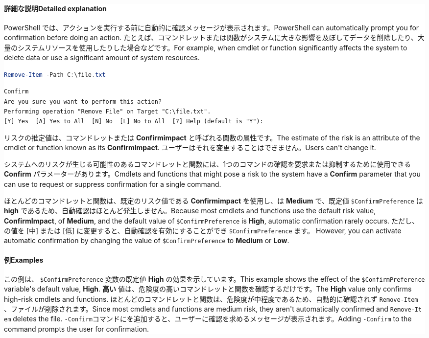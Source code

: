 
#### <a name="detailed-explanation"></a><span data-ttu-id="baf2a-172">詳細な説明</span><span class="sxs-lookup"><span data-stu-id="baf2a-172">Detailed explanation</span></span>

<span data-ttu-id="baf2a-173">PowerShell では、アクションを実行する前に自動的に確認メッセージが表示されます。</span><span class="sxs-lookup"><span data-stu-id="baf2a-173">PowerShell can automatically prompt you for confirmation before doing an action.</span></span> <span data-ttu-id="baf2a-174">たとえば、コマンドレットまたは関数がシステムに大きな影響を及ぼしてデータを削除したり、大量のシステムリソースを使用したりした場合などです。</span><span class="sxs-lookup"><span data-stu-id="baf2a-174">For example, when cmdlet or function significantly affects the system to delete data or use a significant amount of system resources.</span></span>

```powershell
Remove-Item -Path C:\file.txt
```

```Output
Confirm
Are you sure you want to perform this action?
Performing operation "Remove File" on Target "C:\file.txt".
[Y] Yes  [A] Yes to All  [N] No  [L] No to All  [?] Help (default is "Y"):
```

<span data-ttu-id="baf2a-175">リスクの推定値は、コマンドレットまたは **Confirmimpact** と呼ばれる関数の属性です。</span><span class="sxs-lookup"><span data-stu-id="baf2a-175">The estimate of the risk is an attribute of the cmdlet or function known as its **ConfirmImpact**.</span></span> <span data-ttu-id="baf2a-176">ユーザーはそれを変更することはできません。</span><span class="sxs-lookup"><span data-stu-id="baf2a-176">Users can't change it.</span></span>

<span data-ttu-id="baf2a-177">システムへのリスクが生じる可能性のあるコマンドレットと関数には、1つのコマンドの確認を要求または抑制するために使用できる **Confirm** パラメーターがあります。</span><span class="sxs-lookup"><span data-stu-id="baf2a-177">Cmdlets and functions that might pose a risk to the system have a **Confirm** parameter that you can use to request or suppress confirmation for a single command.</span></span>

<span data-ttu-id="baf2a-178">ほとんどのコマンドレットと関数は、既定のリスク値である **Confirmimpact** を使用し、は **Medium** で、既定値 `$ConfirmPreference` は **high** であるため、自動確認はほとんど発生しません。</span><span class="sxs-lookup"><span data-stu-id="baf2a-178">Because most cmdlets and functions use the default risk value, **ConfirmImpact**, of **Medium**, and the default value of `$ConfirmPreference` is **High**, automatic confirmation rarely occurs.</span></span> <span data-ttu-id="baf2a-179">ただし、の値を [中] または [低] に変更すると、自動確認を有効にすることができ `$ConfirmPreference` ます。  </span><span class="sxs-lookup"><span data-stu-id="baf2a-179">However, you can activate automatic confirmation by changing the value of `$ConfirmPreference` to **Medium** or **Low**.</span></span>

#### <a name="examples"></a><span data-ttu-id="baf2a-180">例</span><span class="sxs-lookup"><span data-stu-id="baf2a-180">Examples</span></span>

<span data-ttu-id="baf2a-181">この例は、 `$ConfirmPreference` 変数の既定値 **High** の効果を示しています。</span><span class="sxs-lookup"><span data-stu-id="baf2a-181">This example shows the effect of the `$ConfirmPreference` variable's default value, **High**.</span></span> <span data-ttu-id="baf2a-182">**高い** 値は、危険度の高いコマンドレットと関数を確認するだけです。</span><span class="sxs-lookup"><span data-stu-id="baf2a-182">The **High** value only confirms high-risk cmdlets and functions.</span></span> <span data-ttu-id="baf2a-183">ほとんどのコマンドレットと関数は、危険度が中程度であるため、自動的に確認されず `Remove-Item` 、ファイルが削除されます。</span><span class="sxs-lookup"><span data-stu-id="baf2a-183">Since most cmdlets and functions are medium risk, they aren't automatically confirmed and `Remove-Item` deletes the file.</span></span> <span data-ttu-id="baf2a-184">`-Confirm`コマンドにを追加すると、ユーザーに確認を求めるメッセージが表示されます。</span><span class="sxs-lookup"><span data-stu-id="baf2a-184">Adding `-Confirm` to the command prompts the user for confirmation.</span></span>
